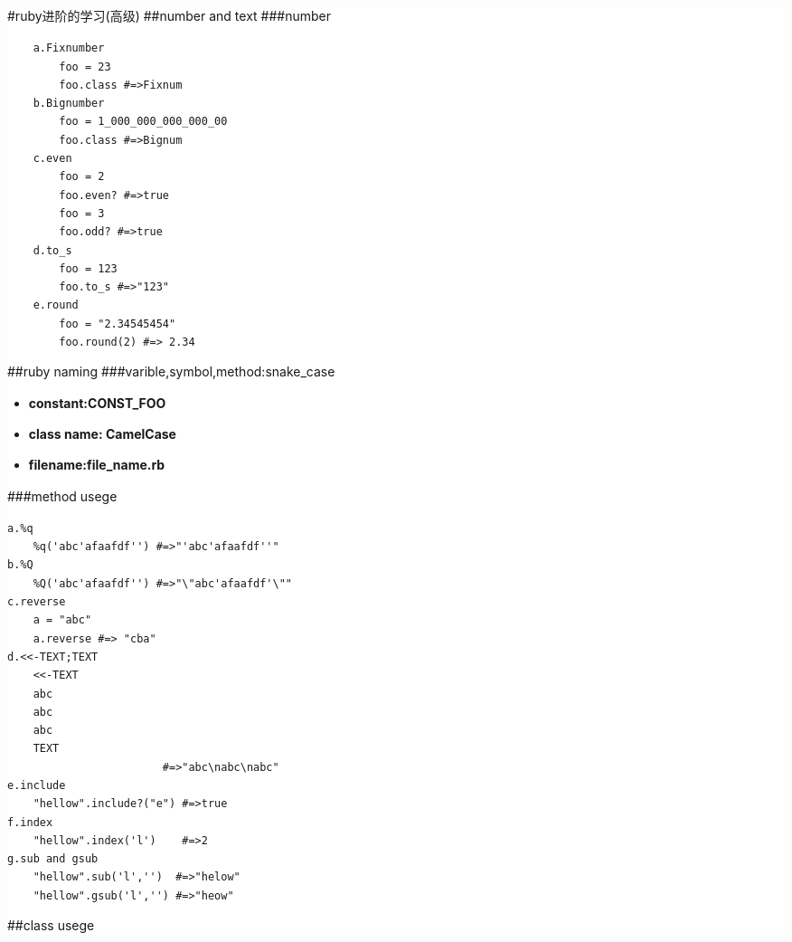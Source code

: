 #ruby进阶的学习(高级)
##number and text
###number

```
	a.Fixnumber
		foo = 23
		foo.class #=>Fixnum
	b.Bignumber
		foo = 1_000_000_000_000_00
	 	foo.class #=>Bignum	
	c.even	
		foo = 2
		foo.even? #=>true
		foo = 3
		foo.odd? #=>true
	d.to_s
		foo = 123
		foo.to_s #=>"123"
	e.round 
		foo = "2.34545454"
		foo.round(2) #=> 2.34
```
##ruby naming
###varible,symbol,method:snake_case
- **constant:CONST_FOO**

- **class name: CamelCase**

- **filename:file_name.rb**

###method usege
```
a.%q
	%q('abc'afaafdf'') #=>"'abc'afaafdf''"
b.%Q
	%Q('abc'afaafdf'') #=>"\"abc'afaafdf'\""
c.reverse
	a = "abc"
	a.reverse #=> "cba"
d.<<-TEXT;TEXT
	<<-TEXT
	abc
	abc
	abc
	TEXT
						#=>"abc\nabc\nabc"
e.include
	"hellow".include?("e") #=>true
f.index
	"hellow".index('l')    #=>2
g.sub and gsub
 	"hellow".sub('l','')  #=>"helow"
	"hellow".gsub('l','') #=>"heow"
```
##class usege
